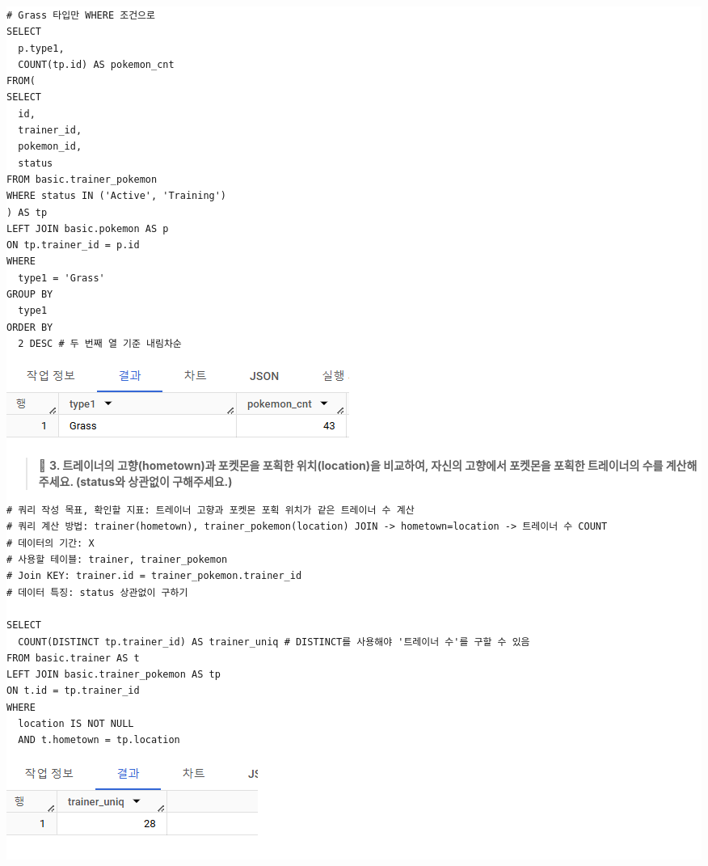 ```
# Grass 타입만 WHERE 조건으로
SELECT
  p.type1,
  COUNT(tp.id) AS pokemon_cnt
FROM(
SELECT
  id,
  trainer_id,
  pokemon_id,
  status
FROM basic.trainer_pokemon
WHERE status IN ('Active', 'Training')
) AS tp
LEFT JOIN basic.pokemon AS p
ON tp.trainer_id = p.id
WHERE
  type1 = 'Grass'
GROUP BY
  type1
ORDER BY
  2 DESC # 두 번째 열 기준 내림차순
```
![alt text](../images/image-6-8.png)


> 🔎 **3. 트레이너의 고향(hometown)과 포켓몬을 포획한 위치(location)을 비교하여, 자신의 고향에서 포켓몬을 포획한 트레이너의 수를 계산해주세요. (status와 상관없이 구해주세요.)**
```
# 쿼리 작성 목표, 확인할 지표: 트레이너 고향과 포켓몬 포획 위치가 같은 트레이너 수 계산
# 쿼리 계산 방법: trainer(hometown), trainer_pokemon(location) JOIN -> hometown=location -> 트레이너 수 COUNT
# 데이터의 기간: X
# 사용할 테이블: trainer, trainer_pokemon
# Join KEY: trainer.id = trainer_pokemon.trainer_id
# 데이터 특징: status 상관없이 구하기

SELECT
  COUNT(DISTINCT tp.trainer_id) AS trainer_uniq # DISTINCT를 사용해야 '트레이너 수'를 구할 수 있음
FROM basic.trainer AS t
LEFT JOIN basic.trainer_pokemon AS tp
ON t.id = tp.trainer_id
WHERE
  location IS NOT NULL
  AND t.hometown = tp.location 
```
![alt text](../images/image-6-9.png)
